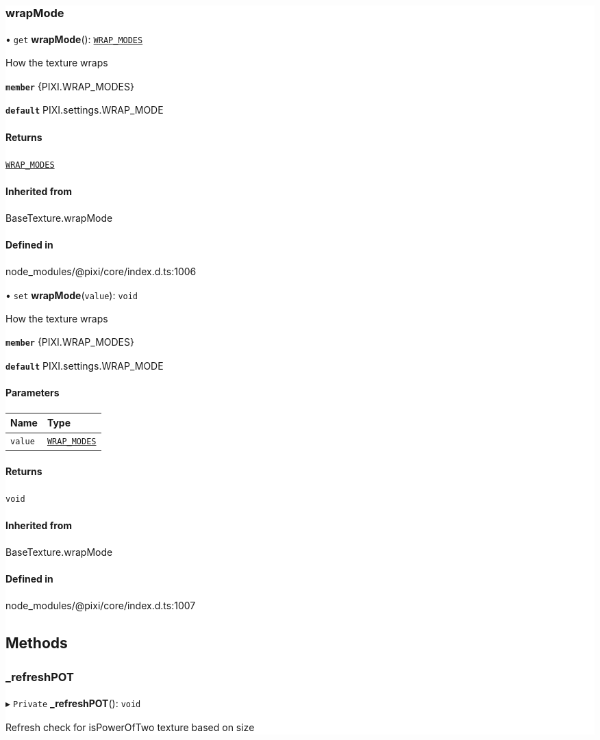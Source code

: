 ### wrapMode

• `get` **wrapMode**(): [`WRAP_MODES`](../enums/components_ClusterNodeContainer._internal_.WRAP_MODES.md)

How the texture wraps

**`member`** {PIXI.WRAP_MODES}

**`default`** PIXI.settings.WRAP_MODE

#### Returns

[`WRAP_MODES`](../enums/components_ClusterNodeContainer._internal_.WRAP_MODES.md)

#### Inherited from

BaseTexture.wrapMode

#### Defined in

node_modules/@pixi/core/index.d.ts:1006

• `set` **wrapMode**(`value`): `void`

How the texture wraps

**`member`** {PIXI.WRAP_MODES}

**`default`** PIXI.settings.WRAP_MODE

#### Parameters

| Name | Type |
| :------ | :------ |
| `value` | [`WRAP_MODES`](../enums/components_ClusterNodeContainer._internal_.WRAP_MODES.md) |

#### Returns

`void`

#### Inherited from

BaseTexture.wrapMode

#### Defined in

node_modules/@pixi/core/index.d.ts:1007

## Methods

### \_refreshPOT

▸ `Private` **_refreshPOT**(): `void`

Refresh check for isPowerOfTwo texture based on size
